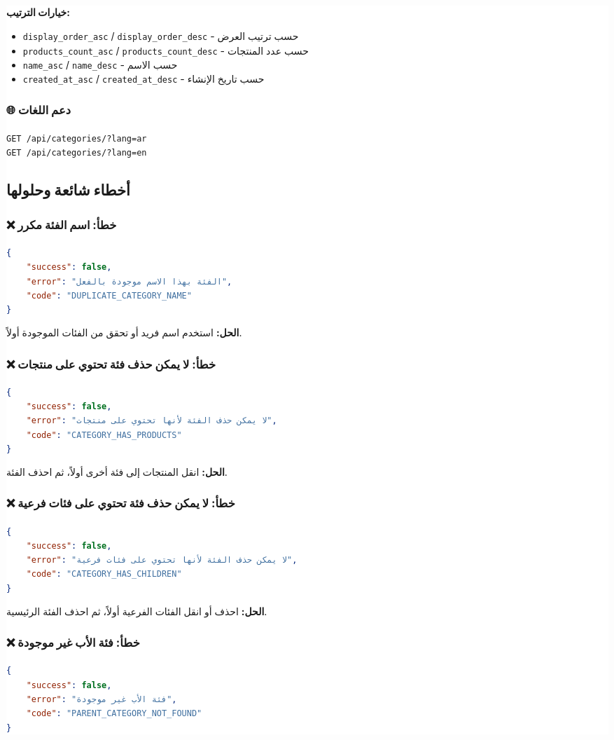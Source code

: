 **خيارات الترتيب:**
- `display_order_asc` / `display_order_desc` - حسب ترتيب العرض
- `products_count_asc` / `products_count_desc` - حسب عدد المنتجات
- `name_asc` / `name_desc` - حسب الاسم
- `created_at_asc` / `created_at_desc` - حسب تاريخ الإنشاء

### 🌐 دعم اللغات

```http
GET /api/categories/?lang=ar
GET /api/categories/?lang=en
```

## أخطاء شائعة وحلولها

### ❌ خطأ: اسم الفئة مكرر

```json
{
    "success": false,
    "error": "الفئة بهذا الاسم موجودة بالفعل",
    "code": "DUPLICATE_CATEGORY_NAME"
}
```

**الحل:** استخدم اسم فريد أو تحقق من الفئات الموجودة أولاً.

### ❌ خطأ: لا يمكن حذف فئة تحتوي على منتجات

```json
{
    "success": false,
    "error": "لا يمكن حذف الفئة لأنها تحتوي على منتجات",
    "code": "CATEGORY_HAS_PRODUCTS"
}
```

**الحل:** انقل المنتجات إلى فئة أخرى أولاً، ثم احذف الفئة.

### ❌ خطأ: لا يمكن حذف فئة تحتوي على فئات فرعية

```json
{
    "success": false,
    "error": "لا يمكن حذف الفئة لأنها تحتوي على فئات فرعية",
    "code": "CATEGORY_HAS_CHILDREN"
}
```

**الحل:** احذف أو انقل الفئات الفرعية أولاً، ثم احذف الفئة الرئيسية.

### ❌ خطأ: فئة الأب غير موجودة

```json
{
    "success": false,
    "error": "فئة الأب غير موجودة",
    "code": "PARENT_CATEGORY_NOT_FOUND"
}
```
